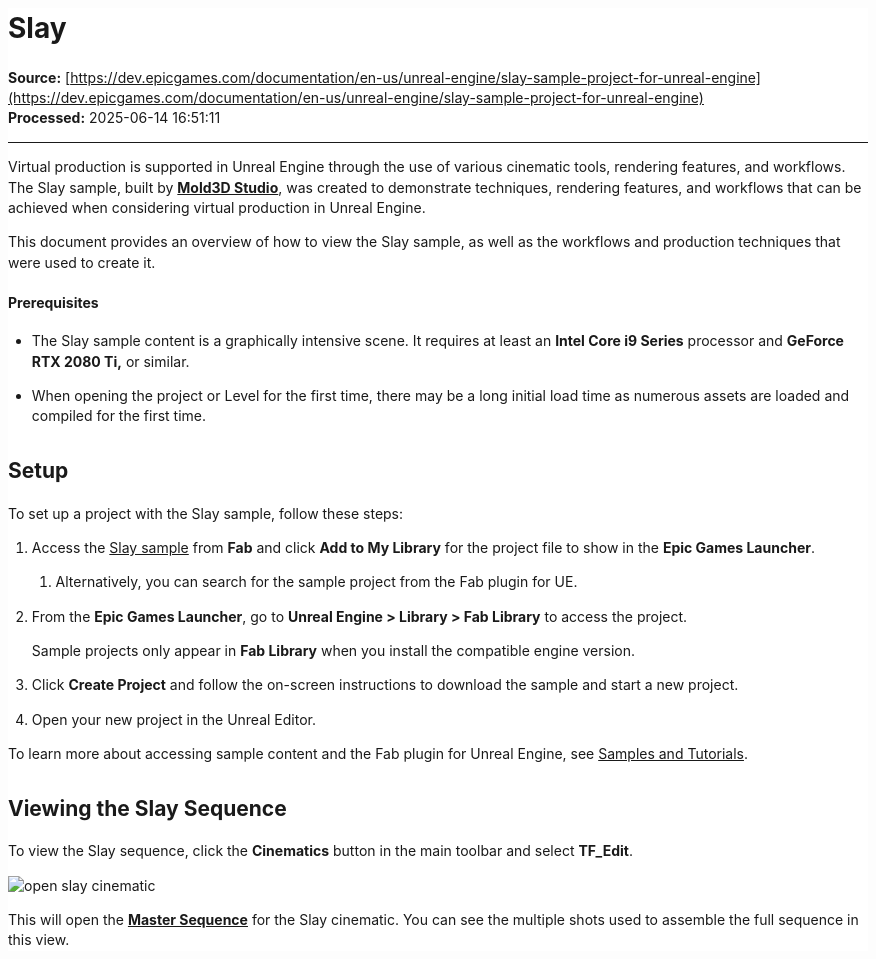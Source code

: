 # Slay

**Source:** [https://dev.epicgames.com/documentation/en-us/unreal-engine/slay-sample-project-for-unreal-engine](https://dev.epicgames.com/documentation/en-us/unreal-engine/slay-sample-project-for-unreal-engine)  
**Processed:** 2025-06-14 16:51:11

---

Virtual production is supported in Unreal Engine through the use of various cinematic tools, rendering features, and workflows. The Slay sample, built by **[Mold3D Studio](https://www.mold3dstudio.com/)**, was created to demonstrate techniques, rendering features, and workflows that can be achieved when considering virtual production in Unreal Engine.

This document provides an overview of how to view the Slay sample, as well as the workflows and production techniques that were used to create it.

#### Prerequisites

-   The Slay sample content is a graphically intensive scene. It requires at least an **Intel Core i9 Series** processor and **GeForce RTX 2080 Ti,** or similar.
    
-   When opening the project or Level for the first time, there may be a long initial load time as numerous assets are loaded and compiled for the first time.
    

## Setup

To set up a project with the Slay sample, follow these steps:

1.  Access the [Slay sample](https://fab.com/s/6066e5de148a) from **Fab** and click **Add to My Library** for the project file to show in the **Epic Games Launcher**.
    1.  Alternatively, you can search for the sample project from the Fab plugin for UE.
2.  From the **Epic Games Launcher**, go to **Unreal Engine > Library > Fab Library** to access the project.
    
    Sample projects only appear in **Fab Library** when you install the compatible engine version.
    
3.  Click **Create Project** and follow the on-screen instructions to download the sample and start a new project.
    
4.  Open your new project in the Unreal Editor.

To learn more about accessing sample content and the Fab plugin for Unreal Engine, see [Samples and Tutorials](/documentation/en-us/unreal-engine/samples-and-tutorials-for-unreal-engine).

## Viewing the Slay Sequence

To view the Slay sequence, click the **Cinematics** button in the main toolbar and select **TF\_Edit**.

![open slay cinematic](https://d1iv7db44yhgxn.cloudfront.net/documentation/images/46ce3232-5e16-41b7-872b-58b97e792798/openscene.png)

This will open the **[Master Sequence](/documentation/en-us/unreal-engine/sequences-shots-and-takes-in-unreal-engine)** for the Slay cinematic. You can see the multiple shots used to assemble the full sequence in this view.
